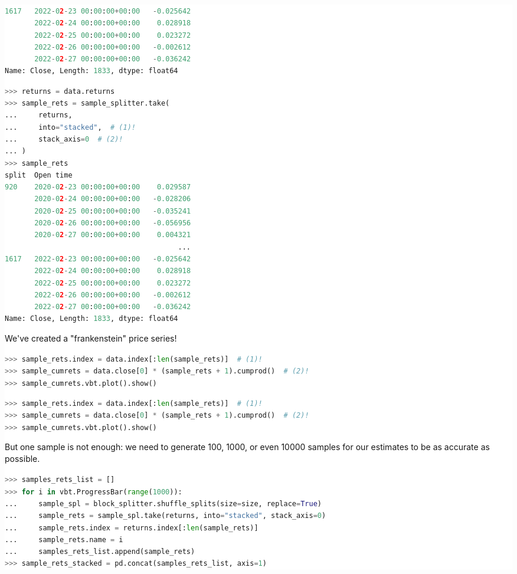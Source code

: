 ```python
1617   2022-02-23 00:00:00+00:00   -0.025642
       2022-02-24 00:00:00+00:00    0.028918
       2022-02-25 00:00:00+00:00    0.023272
       2022-02-26 00:00:00+00:00   -0.002612
       2022-02-27 00:00:00+00:00   -0.036242
Name: Close, Length: 1833, dtype: float64
```

```python
>>> returns = data.returns
>>> sample_rets = sample_splitter.take(
...     returns, 
...     into="stacked",  # (1)!
...     stack_axis=0  # (2)!
... )
>>> sample_rets
split  Open time                
920    2020-02-23 00:00:00+00:00    0.029587
       2020-02-24 00:00:00+00:00   -0.028206
       2020-02-25 00:00:00+00:00   -0.035241
       2020-02-26 00:00:00+00:00   -0.056956
       2020-02-27 00:00:00+00:00    0.004321
                                         ...
1617   2022-02-23 00:00:00+00:00   -0.025642
       2022-02-24 00:00:00+00:00    0.028918
       2022-02-25 00:00:00+00:00    0.023272
       2022-02-26 00:00:00+00:00   -0.002612
       2022-02-27 00:00:00+00:00   -0.036242
Name: Close, Length: 1833, dtype: float64
```

We've created a "frankenstein" price series!

```python
>>> sample_rets.index = data.index[:len(sample_rets)]  # (1)!
>>> sample_cumrets = data.close[0] * (sample_rets + 1).cumprod()  # (2)!
>>> sample_cumrets.vbt.plot().show()
```

```python
>>> sample_rets.index = data.index[:len(sample_rets)]  # (1)!
>>> sample_cumrets = data.close[0] * (sample_rets + 1).cumprod()  # (2)!
>>> sample_cumrets.vbt.plot().show()
```

But one sample is not enough: we need to generate 100, 1000, or even 10000 samples for our estimates to be as accurate as possible.

```python
>>> samples_rets_list = []
>>> for i in vbt.ProgressBar(range(1000)):
...     sample_spl = block_splitter.shuffle_splits(size=size, replace=True)
...     sample_rets = sample_spl.take(returns, into="stacked", stack_axis=0)
...     sample_rets.index = returns.index[:len(sample_rets)]
...     sample_rets.name = i
...     samples_rets_list.append(sample_rets)
>>> sample_rets_stacked = pd.concat(samples_rets_list, axis=1)
```
